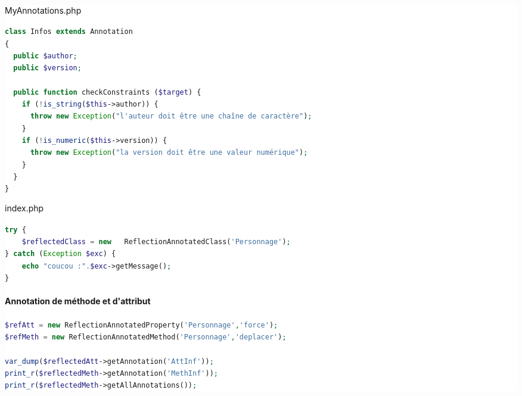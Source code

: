 MyAnnotations.php

```php
class Infos extends Annotation
{
  public $author;
  public $version;

  public function checkConstraints ($target) {
    if (!is_string($this->author)) {
      throw new Exception("l'auteur doit être une chaîne de caractère");
    }
    if (!is_numeric($this->version)) {
      throw new Exception("la version doit être une valeur numérique");
    }
  }
}
```

index.php

```php
try {
 	$reflectedClass = new 	ReflectionAnnotatedClass('Personnage');
} catch (Exception $exc) {
	echo "coucou :".$exc->getMessage();
}

```
#### Annotation de méthode et d'attribut

```php
$refAtt = new ReflectionAnnotatedProperty('Personnage','force');
$refMeth = new ReflectionAnnotatedMethod('Personnage','deplacer');

var_dump($reflectedAtt->getAnnotation('AttInf'));
print_r($reflectedMeth->getAnnotation('MethInf'));
print_r($reflectedMeth->getAllAnnotations());
```